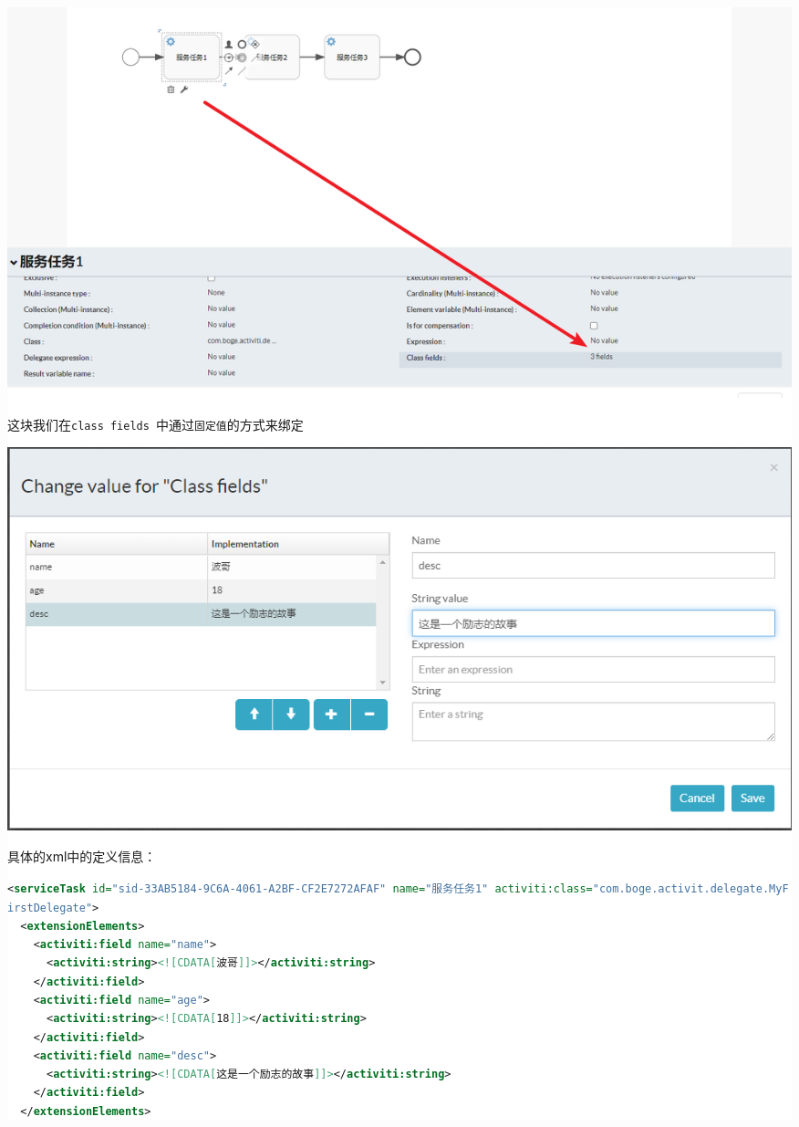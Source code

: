 ![image-20230717224945516](img/image-20230717224945516.png)

这块我们在`class fields `中通过`固定值`的方式来绑定

![image-20230717224847553](img/image-20230717224847553.png)

具体的xml中的定义信息：

```xml
<serviceTask id="sid-33AB5184-9C6A-4061-A2BF-CF2E7272AFAF" name="服务任务1" activiti:class="com.boge.activit.delegate.MyFirstDelegate">
  <extensionElements>
    <activiti:field name="name">
      <activiti:string><![CDATA[波哥]]></activiti:string>
    </activiti:field>
    <activiti:field name="age">
      <activiti:string><![CDATA[18]]></activiti:string>
    </activiti:field>
    <activiti:field name="desc">
      <activiti:string><![CDATA[这是一个励志的故事]]></activiti:string>
    </activiti:field>
  </extensionElements>
```